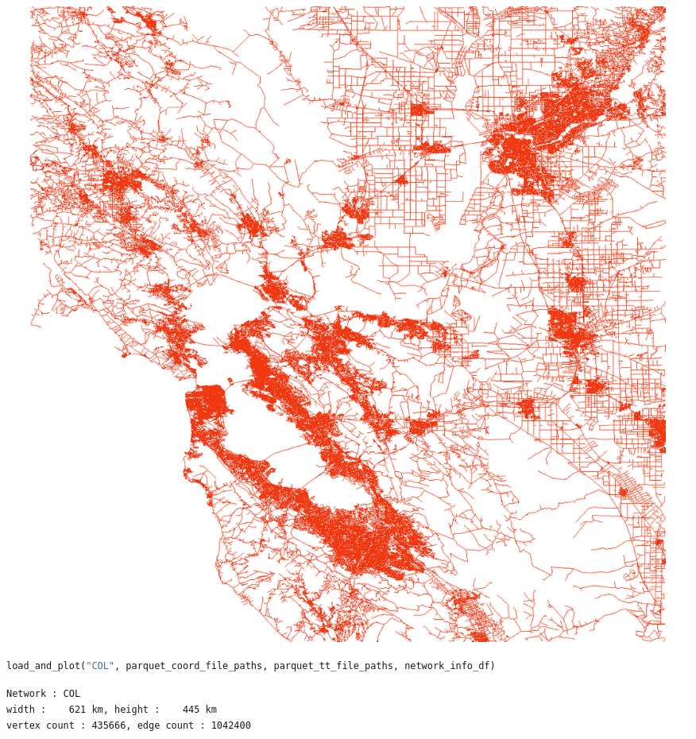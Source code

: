 
<p align="center">
  <img width="800" src="https://github.com/aetperf/aetperf.github.io/blob/master/img/2022-09-22_01/output_44_1.png" alt="BAY">
</p>

```python
load_and_plot("COL", parquet_coord_file_paths, parquet_tt_file_paths, network_info_df)
```

    Network : COL
    width :    621 km, height :    445 km
    vertex count : 435666, edge count : 1042400
